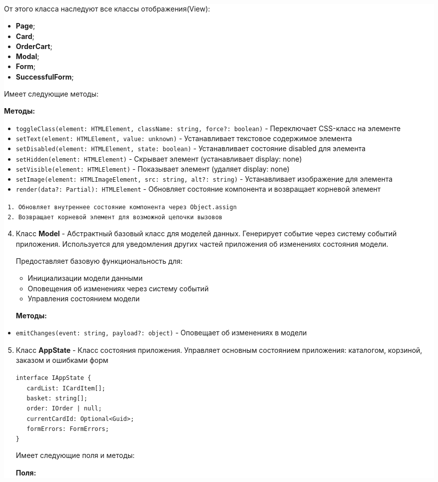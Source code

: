    От этого класса наследуют все классы отображения(View): 

   - **Page**; 
   - **Card**; 
   - **OrderCart**;
   - **Modal**;
   - **Form**;
   - **SuccessfulForm**;

   Имеет следующие методы:

   **Методы:**

   - ``toggleClass(element: HTMLElement, className: string, force?: boolean)`` - Переключает CSS-класс на элементе
   - ``setText(element: HTMLElement, value: unknown)`` - Устанавливает текстовое содержимое элемента
   - ``setDisabled(element: HTMLElement, state: boolean)`` - Устанавливает состояние disabled для элемента
   - ``setHidden(element: HTMLElement)`` - Скрывает элемент (устанавливает display: none)
   - ``setVisible(element: HTMLElement)`` - Показывает элемент (удаляет display: none)
   - ``setImage(element: HTMLImageElement, src: string, alt?: string)`` - Устанавливает изображение для элемента <img>
   - ``render(data?: Partial): HTMLElement`` - Обновляет состояние компонента и возвращает корневой элемент
   ````````````
    1. Обновляет внутреннее состояние компонента через Object.assign
    2. Возвращает корневой элемент для возможной цепочки вызовов
   ````````````

4. Класс **Model** - Абстрактный базовый класс для моделей данных. Генерирует событие через систему событий приложения. Используется для уведомления других частей приложения об изменениях состояния модели.
   
    Предоставляет базовую функциональность для:
     - Инициализации модели данными
     - Оповещения об изменениях через систему событий
     - Управления состоянием модели

     **Методы:**

 - ``emitChanges(event: string, payload?: object)`` - Оповещает об изменениях в модели

5. Класс **AppState** - Класс состояния приложения. Управляет основным состоянием приложения: каталогом, корзиной, заказом и ошибками форм

   ```
   interface IAppState {
      cardList: ICardItem[];
      basket: string[];
      order: IOrder | null;
      currentCardId: Optional<Guid>;
      formErrors: FormErrors;
   }
   ```
   Имеет следующие поля и методы:

   **Поля:**
